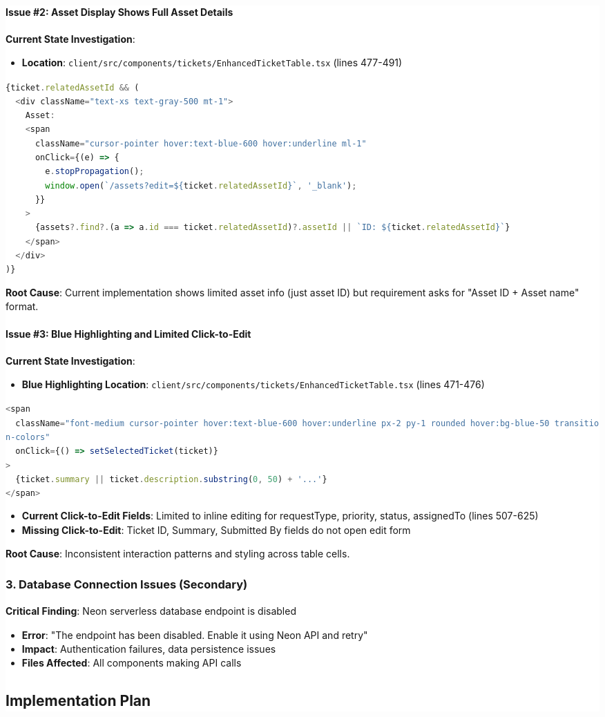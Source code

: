 #### Issue #2: Asset Display Shows Full Asset Details

**Current State Investigation**:
- **Location**: `client/src/components/tickets/EnhancedTicketTable.tsx` (lines 477-491)
```typescript
{ticket.relatedAssetId && (
  <div className="text-xs text-gray-500 mt-1">
    Asset: 
    <span 
      className="cursor-pointer hover:text-blue-600 hover:underline ml-1"
      onClick={(e) => {
        e.stopPropagation();
        window.open(`/assets?edit=${ticket.relatedAssetId}`, '_blank');
      }}
    >
      {assets?.find?.(a => a.id === ticket.relatedAssetId)?.assetId || `ID: ${ticket.relatedAssetId}`}
    </span>
  </div>
)}
```

**Root Cause**: Current implementation shows limited asset info (just asset ID) but requirement asks for "Asset ID + Asset name" format.

#### Issue #3: Blue Highlighting and Limited Click-to-Edit

**Current State Investigation**:
- **Blue Highlighting Location**: `client/src/components/tickets/EnhancedTicketTable.tsx` (lines 471-476)
```typescript
<span 
  className="font-medium cursor-pointer hover:text-blue-600 hover:underline px-2 py-1 rounded hover:bg-blue-50 transition-colors"
  onClick={() => setSelectedTicket(ticket)}
>
  {ticket.summary || ticket.description.substring(0, 50) + '...'}
</span>
```

- **Current Click-to-Edit Fields**: Limited to inline editing for requestType, priority, status, assignedTo (lines 507-625)
- **Missing Click-to-Edit**: Ticket ID, Summary, Submitted By fields do not open edit form

**Root Cause**: Inconsistent interaction patterns and styling across table cells.

### 3. Database Connection Issues (Secondary)

**Critical Finding**: Neon serverless database endpoint is disabled
- **Error**: "The endpoint has been disabled. Enable it using Neon API and retry"
- **Impact**: Authentication failures, data persistence issues
- **Files Affected**: All components making API calls

## Implementation Plan
